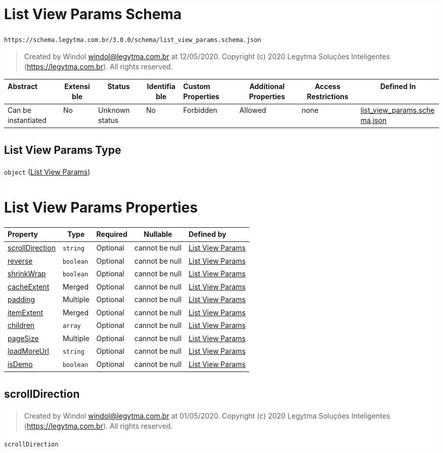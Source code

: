 # List View Params Schema

```txt
https://schema.legytma.com.br/3.0.0/schema/list_view_params.schema.json
```




> Created by Windol [windol@legytma.com.br](mailto:windol@legytma.com.br) at 12/05/2020.
> Copyright (c) 2020 Legytma Soluções Inteligentes (<https://legytma.com.br>). All rights reserved.
>

| Abstract            | Extensible | Status         | Identifiable | Custom Properties | Additional Properties | Access Restrictions | Defined In                                                                                    |
| :------------------ | ---------- | -------------- | ------------ | :---------------- | --------------------- | ------------------- | --------------------------------------------------------------------------------------------- |
| Can be instantiated | No         | Unknown status | No           | Forbidden         | Allowed               | none                | [list_view_params.schema.json](../schema/list_view_params.schema.json) |

## List View Params Type

`object` ([List View Params](list_view_params.md))

# List View Params Properties

| Property                            | Type      | Required | Nullable       | Defined by                                                                                                                                                                          |
| :---------------------------------- | --------- | -------- | -------------- | :---------------------------------------------------------------------------------------------------------------------------------------------------------------------------------- |
| [scrollDirection](#scrollDirection) | `string`  | Optional | cannot be null | [List View Params](grid_view_params-properties-axis.md)                              |
| [reverse](#reverse)                 | `boolean` | Optional | cannot be null | [List View Params](button_bar_theme_data-properties-boolean.md)                              |
| [shrinkWrap](#shrinkWrap)           | `boolean` | Optional | cannot be null | [List View Params](button_bar_theme_data-properties-boolean.md)                           |
| [cacheExtent](#cacheExtent)         | Merged    | Optional | cannot be null | [List View Params](app_bar_theme-properties-double.md)                                 |
| [padding](#padding)                 | Multiple  | Optional | cannot be null | [List View Params](button_bar_theme_data-properties-edge-insets-geometry.md) |
| [itemExtent](#itemExtent)           | Merged    | Optional | cannot be null | [List View Params](app_bar_theme-properties-double.md)                                  |
| [children](#children)               | `array`   | Optional | cannot be null | [List View Params](grid_view_params-properties-list-of-widgets.md)                   |
| [pageSize](#pageSize)               | Multiple  | Optional | cannot be null | [List View Params](color-allof-integer.md)                                                   |
| [loadMoreUrl](#loadMoreUrl)         | `string`  | Optional | cannot be null | [List View Params](list_view_params-properties-url.md)                                    |
| [isDemo](#isDemo)                   | `boolean` | Optional | cannot be null | [List View Params](button_bar_theme_data-properties-boolean.md)                               |

## scrollDirection




> Created by Windol [windol@legytma.com.br](mailto:windol@legytma.com.br) at 01/05/2020.
> Copyright (c) 2020 Legytma Soluções Inteligentes (<https://legytma.com.br>). All rights reserved.
>

`scrollDirection`
